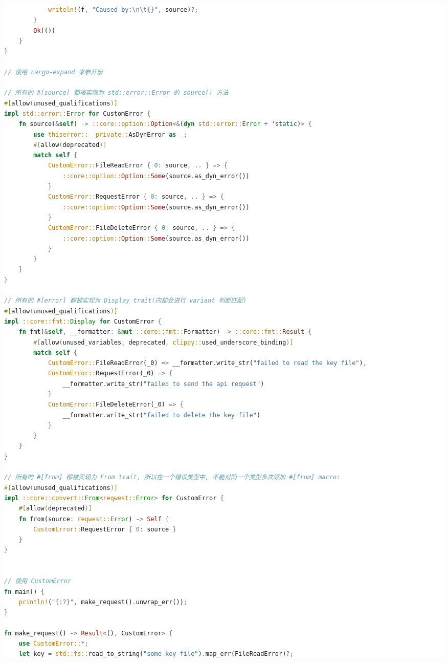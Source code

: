 ```rust
            writeln!(f, "Caused by:\n\t{}", source)?;
        }
        Ok(())
    }
}

// 使用 cargo-expand 来参开宏

// 所有的 #[source] 都被实现为 std::error::Error 的 source() 方法
#[allow(unused_qualifications)]
impl std::error::Error for CustomError {
    fn source(&self) -> ::core::option::Option<&(dyn std::error::Error + 'static)> {
        use thiserror::__private::AsDynError as _;
        #[allow(deprecated)]
        match self {
            CustomError::FileReadError { 0: source, .. } => {
                ::core::option::Option::Some(source.as_dyn_error())
            }
            CustomError::RequestError { 0: source, .. } => {
                ::core::option::Option::Some(source.as_dyn_error())
            }
            CustomError::FileDeleteError { 0: source, .. } => {
                ::core::option::Option::Some(source.as_dyn_error())
            }
        }
    }
}

// 所有的 #[error] 都被实现为 Display trait(内部会进行 variant 判断匹配)
#[allow(unused_qualifications)]
impl ::core::fmt::Display for CustomError {
    fn fmt(&self, __formatter: &mut ::core::fmt::Formatter) -> ::core::fmt::Result {
        #[allow(unused_variables, deprecated, clippy::used_underscore_binding)]
        match self {
            CustomError::FileReadError(_0) => __formatter.write_str("failed to read the key file"),
            CustomError::RequestError(_0) => {
                __formatter.write_str("failed to send the api request")
            }
            CustomError::FileDeleteError(_0) => {
                __formatter.write_str("failed to delete the key file")
            }
        }
    }
}

// 所有的 #[from] 都被实现为 From trait, 所以在一个错误类型中, 不能对同一个类型多次添加 #[from] macro:
#[allow(unused_qualifications)]
impl ::core::convert::From<reqwest::Error> for CustomError {
    #[allow(deprecated)]
    fn from(source: reqwest::Error) -> Self {
        CustomError::RequestError { 0: source }
    }
}


// 使用 CustomError
fn main() {
    println!("{:?}", make_request().unwrap_err());
}

fn make_request() -> Result<(), CustomError> {
    use CustomError::*;
    let key = std::fs::read_to_string("some-key-file").map_err(FileReadError)?;
```